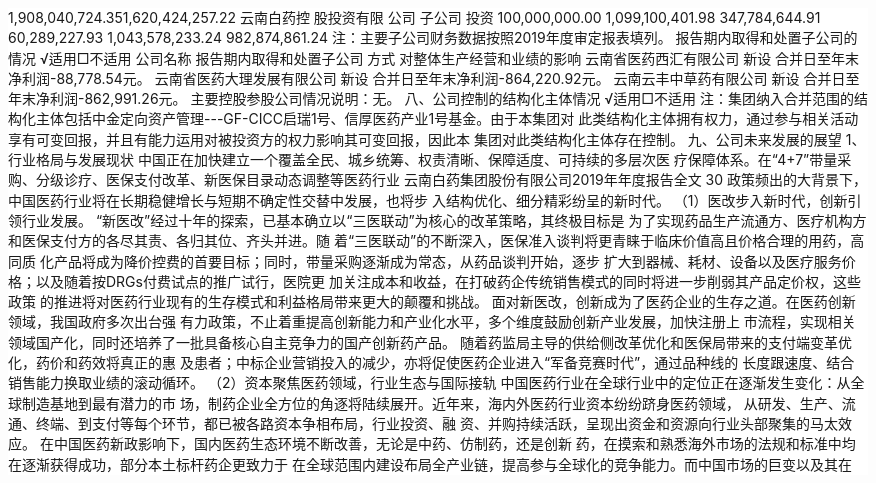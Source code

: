 1,908,040,724.351,620,424,257.22
云南白药控
股投资有限
公司
子公司
投资
100,000,000.00
1,099,100,401.98
347,784,644.91
60,289,227.93
1,043,578,233.24
982,874,861.24
注：主要子公司财务数据按照2019年度审定报表填列。
报告期内取得和处置子公司的情况
√适用□不适用
公司名称
报告期内取得和处置子公司
方式
对整体生产经营和业绩的影响
云南省医药西汇有限公司
新设
合并日至年末净利润-88,778.54元。
云南省医药大理发展有限公司
新设
合并日至年末净利润-864,220.92元。
云南云丰中草药有限公司
新设
合并日至年末净利润-862,991.26元。
主要控股参股公司情况说明：无。
八、公司控制的结构化主体情况
√适用□不适用
注：集团纳入合并范围的结构化主体包括中金定向资产管理---GF-CICC启瑞1号、信厚医药产业1号基金。由于本集团对
此类结构化主体拥有权力，通过参与相关活动享有可变回报，并且有能力运用对被投资方的权力影响其可变回报，因此本
集团对此类结构化主体存在控制。
九、公司未来发展的展望
1、行业格局与发展现状
中国正在加快建立一个覆盖全民、城乡统筹、权责清晰、保障适度、可持续的多层次医
疗保障体系。在“4+7”带量采购、分级诊疗、医保支付改革、新医保目录动态调整等医药行业
云南白药集团股份有限公司2019年年度报告全文
30
政策频出的大背景下，中国医药行业将在长期稳健增长与短期不确定性交替中发展，也将步
入结构优化、细分精彩纷呈的新时代。
（1）医改步入新时代，创新引领行业发展。
“新医改”经过十年的探索，已基本确立以“三医联动”为核心的改革策略，其终极目标是
为了实现药品生产流通方、医疗机构方和医保支付方的各尽其责、各归其位、齐头并进。随
着“三医联动”的不断深入，医保准入谈判将更青睐于临床价值高且价格合理的用药，高同质
化产品将成为降价控费的首要目标；同时，带量采购逐渐成为常态，从药品谈判开始，逐步
扩大到器械、耗材、设备以及医疗服务价格；以及随着按DRGs付费试点的推广试行，医院更
加关注成本和收益，在打破药企传统销售模式的同时将进一步削弱其产品定价权，这些政策
的推进将对医药行业现有的生存模式和利益格局带来更大的颠覆和挑战。
面对新医改，创新成为了医药企业的生存之道。在医药创新领域，我国政府多次出台强
有力政策，不止着重提高创新能力和产业化水平，多个维度鼓励创新产业发展，加快注册上
市流程，实现相关领域国产化，同时还培养了一批具备核心自主竞争力的国产创新药产品。
随着药监局主导的供给侧改革优化和医保局带来的支付端变革优化，药价和药效将真正的惠
及患者；中标企业营销投入的减少，亦将促使医药企业进入“军备竞赛时代”，通过品种线的
长度跟速度、结合销售能力换取业绩的滚动循环。
（2）资本聚焦医药领域，行业生态与国际接轨
中国医药行业在全球行业中的定位正在逐渐发生变化：从全球制造基地到最有潜力的市
场，制药企业全方位的角逐将陆续展开。近年来，海内外医药行业资本纷纷跻身医药领域，
从研发、生产、流通、终端、到支付等每个环节，都已被各路资本争相布局，行业投资、融
资、并购持续活跃，呈现出资金和资源向行业头部聚集的马太效应。
在中国医药新政影响下，国内医药生态环境不断改善，无论是中药、仿制药，还是创新
药，在摸索和熟悉海外市场的法规和标准中均在逐渐获得成功，部分本土标杆药企更致力于
在全球范围内建设布局全产业链，提高参与全球化的竞争能力。而中国市场的巨变以及其在